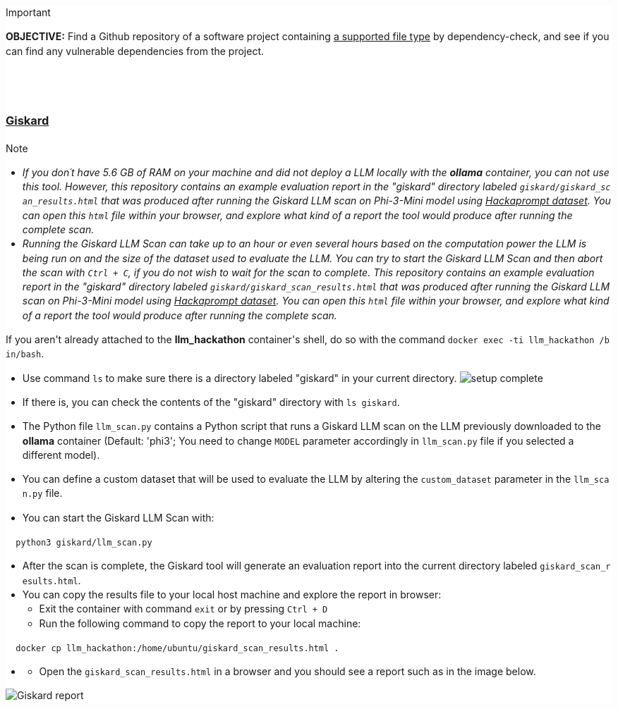> [!IMPORTANT] 
> **OBJECTIVE:** Find a Github repository of a software project containing [a supported file type](https://jeremylong.github.io/DependencyCheck/analyzers/index.html) by dependency-check, and see if you can find any vulnerable dependencies from the project.


<br><br>
### <ins>Giskard</ins> <a name="giskard"></a>

> [!NOTE]
> - *If you don´t have 5.6 GB of RAM on your machine and did not deploy a LLM locally with the **ollama** container, you can not use this tool. However, this repository contains an example evaluation report in the "giskard" directory labeled `giskard/giskard_scan_results.html` that was produced after running the Giskard LLM scan on Phi-3-Mini model using [Hackaprompt dataset](https://huggingface.co/datasets/hackaprompt/hackaprompt-dataset). You can open this `html` file within your browser, and explore what kind of a report the tool would produce after running the complete scan.*
> - *Running the Giskard LLM Scan can take up to an hour or even several hours based on the computation power the LLM is being run on and the size of the dataset used to evaluate the LLM. You can try to start the Giskard LLM Scan and then abort the scan with `Ctrl + C`, if you do not wish to wait for the scan to complete. This repository contains an example evaluation report in the "giskard" directory labeled `giskard/giskard_scan_results.html` that was produced after running the Giskard LLM scan on Phi-3-Mini model using [Hackaprompt dataset](https://huggingface.co/datasets/hackaprompt/hackaprompt-dataset). You can open this `html` file within your browser, and explore what kind of a report the tool would produce after running the complete scan.*

If you aren't already attached to the **llm_hackathon** container's shell, do so with the command `docker exec -ti llm_hackathon /bin/bash`. 

- Use command `ls` to make sure there is a directory labeled "giskard" in your current directory.
![setup complete](/assets/img/llm_hackathon-container-contents.png "`ls` output")

- If there is, you can check the contents of the "giskard" directory with `ls giskard`.
- The Python file `llm_scan.py` contains a Python script that runs a Giskard LLM scan on the LLM previously downloaded to the **ollama** container (Default: 'phi3'; You need to change `MODEL` parameter accordingly in `llm_scan.py` file if you selected a different model).
- You can define a custom dataset that will be used to evaluate the LLM by altering the `custom_dataset` parameter in the `llm_scan.py` file.
- You can start the Giskard LLM Scan with:
```console
  python3 giskard/llm_scan.py
```
- After the scan is complete, the Giskard tool will generate an evaluation report into the current directory labeled `giskard_scan_results.html`.
- You can copy the results file to your local host machine and explore the report in browser:
  - Exit the container with command `exit` or by pressing `Ctrl + D`
  - Run the following command to copy the report to your local machine:
```console
  docker cp llm_hackathon:/home/ubuntu/giskard_scan_results.html .
```
-
    - Open the `giskard_scan_results.html` in a browser and you should see a report such as in the image below.

![Giskard report](/assets/img/giskard_report.PNG "Giskard report")
